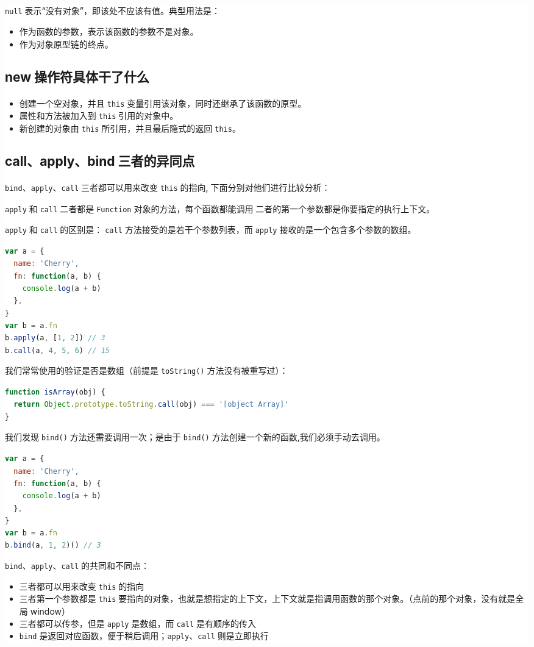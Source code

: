 `null` 表示“没有对象”，即该处不应该有值。典型用法是：

- 作为函数的参数，表示该函数的参数不是对象。
- 作为对象原型链的终点。

## new 操作符具体干了什么

- 创建一个空对象，并且 `this` 变量引用该对象，同时还继承了该函数的原型。
- 属性和方法被加入到 `this` 引用的对象中。
- 新创建的对象由 `this` 所引用，并且最后隐式的返回 `this`。

## call、apply、bind 三者的异同点

`bind`、`apply`、`call` 三者都可以用来改变 `this` 的指向, 下面分别对他们进行比较分析：

`apply` 和 `call` 二者都是 `Function` 对象的方法，每个函数都能调用 二者的第一个参数都是你要指定的执行上下文。

`apply` 和 `call` 的区别是： `call` 方法接受的是若干个参数列表，而 `apply` 接收的是一个包含多个参数的数组。

``` js
var a = {
  name: 'Cherry',
  fn: function(a, b) {
    console.log(a + b)
  },
}
var b = a.fn
b.apply(a, [1, 2]) // 3
b.call(a, 4, 5, 6) // 15
```

我们常常使用的验证是否是数组（前提是 `toString()` 方法没有被重写过）：

``` js
function isArray(obj) {
  return Object.prototype.toString.call(obj) === '[object Array]'
}
```

我们发现 `bind()` 方法还需要调用一次；是由于 `bind()` 方法创建一个新的函数,我们必须手动去调用。

``` js
var a = {
  name: 'Cherry',
  fn: function(a, b) {
    console.log(a + b)
  },
}
var b = a.fn
b.bind(a, 1, 2)() // 3 
```

`bind`、`apply`、`call` 的共同和不同点：

- 三者都可以用来改变 `this` 的指向
- 三者第一个参数都是 `this` 要指向的对象，也就是想指定的上下文，上下文就是指调用函数的那个对象。（点前的那个对象，没有就是全局 window）
- 三者都可以传参，但是 `apply` 是数组，而 `call` 是有顺序的传入
- `bind` 是返回对应函数，便于稍后调用；`apply`、`call` 则是立即执行
